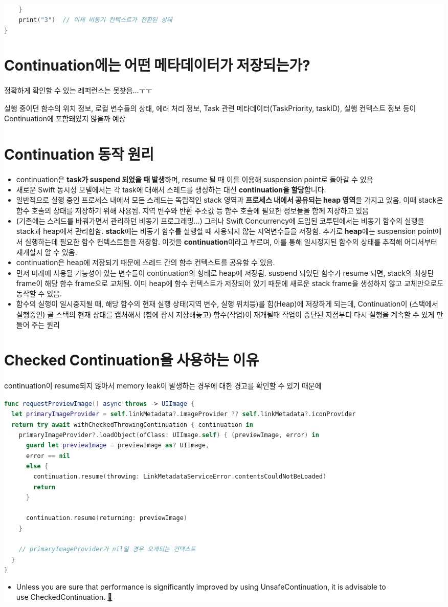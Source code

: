 ```swift
    }
    print("3")  // 이제 비동기 컨텍스트가 전환된 상태
}
```
# Continuation에는 어떤 메타데이터가 저장되는가?
정확하게 확인할 수 있는 레퍼런스는 못찾음…ㅜㅜ 

실행 중이던 함수의 위치 정보, 로컬 변수들의 상태, 에러 처리 정보, Task 관련 메타데이터(TaskPriority, taskID), 실행 컨텍스트 정보 등이 Continuation에 포함돼있지 않을까 예상
# Continuation 동작 원리
- continuation은 **task가 suspend 되었을 때 발생**하며, resume 될 때 이를 이용해 suspension point로 돌아갈 수 있음
- 새로운 Swift 동시성 모델에서는 각 task에 대해서 스레드를 생성하는 대신 **continuation을 할당**합니다.
- 일반적으로 실행 중인 프로세스 내에서 모든 스레드는 독립적인 stack 영역과 **프로세스 내에서 공유되는 heap 영역**을 가지고 있음. 이때 stack은 함수 호출의 상태를 저장하기 위해 사용됨. 지역 변수와 반환 주소값 등 함수 호출에 필요한 정보들을 함께 저장하고 있음
- (기존에는 스레드를 바꿔가면서 관리하던 비동기 프로그래밍…) 그러나 Swift Concurrency에 도입된 코루틴에서는 비동기 함수의 실행을 stack과 heap에서 관리합함. **stack**에는 비동기 함수를 실행할 때 사용되지 않는 지역변수들을 저장함. 추가로 **heap**에는 suspension point에서 실행하는데 필요한 함수 컨텍스트들을 저장함. 이것을 **continuation**이라고 부르며, 이를 통해 일시정지된 함수의 상태를 추적해 어디서부터 재개할지 알 수 있음.
- continuation은 heap에 저장되기 때문에 스레드 간의 함수 컨텍스트를 공유할 수 있음.
- 먼저 미래에 사용될 가능성이 있는 변수들이 continuation의 형태로 heap에 저장됨. suspend 되었던 함수가 resume 되면, stack의 최상단 frame이 해당 함수 frame으로 교체됨. 이미 heap에 함수 컨텍스트가 저장되어 있기 때문에 새로운 stack frame을 생성하지 않고 교체만으로도 동작할 수 있음.
- 함수의 실행이 일시중지될 때, 해당 함수의 현재 실행 상태(지역 변수, 실행 위치등)를 힙(Heap)에 저장하게 되는데, Continuation이 (스택에서 실행중인) 콜 스택의 현재 상태를 캡처해서 (힙에 잠시 저장해놓고) 함수(작업)이 재개될때 작업이 중단된 지점부터 다시 실행을 계속할 수 있게 만들어 주는 원리
# Checked Continuation을 사용하는 이유
continuation이 resume되지 않아서 memory leak이 발생하는 경우에 대한 경고를 확인할 수 있기 때문에
```swift
func requestPreviewImage() async throws -> UIImage {
  let primaryImageProvider = self.linkMetadata?.imageProvider ?? self.linkMetadata?.iconProvider
  return try await withCheckedThrowingContinuation { continuation in
    primaryImageProvider?.loadObject(ofClass: UIImage.self) { (previewImage, error) in
      guard let previewImage = previewImage as? UIImage,
      error == nil
      else {
        continuation.resume(throwing: LinkMetadataServiceError.contentsCouldNotBeLoaded)
        return
      }
  
      continuation.resume(returning: previewImage)
    }

    // primaryImageProvider가 nil일 경우 오게되는 컨텍스트
  }
}
```
- Unless you are sure that performance is significantly improved by using UnsafeContinuation, it is advisable to use CheckedContinuation. [🔗](https://asynclearn.medium.com/mastering-continuations-in-swift-a-comprehensive-guide-454b41a40681)
